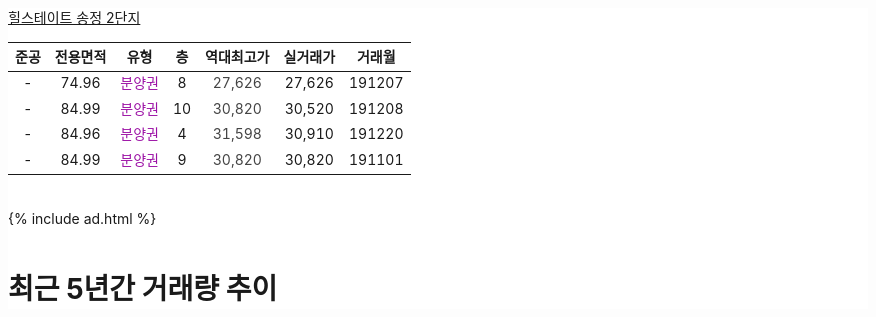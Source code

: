 [힐스테이트 송정 2단지](https://search.naver.com/search.naver?query=%EA%B2%BD%EC%83%81%EB%B6%81%EB%8F%84+%EA%B5%AC%EB%AF%B8%EC%8B%9C+%EC%86%A1%EC%A0%95%EB%8F%99+%ED%9E%90%EC%8A%A4%ED%85%8C%EC%9D%B4%ED%8A%B8+%EC%86%A1%EC%A0%95+2%EB%8B%A8%EC%A7%80)

|준공|전용면적|유형|층|역대최고가|실거래가|거래월|
|:---:|:---:|:---:|:---:|:---:|:---:|:---:|
|-|74.96|<span style="color:#9C11A5">분양권</span>|8|<span style="color:#444444">27,626</span>|27,626|191207|
|-|84.99|<span style="color:#9C11A5">분양권</span>|10|<span style="color:#444444">30,820</span>|30,520|191208|
|-|84.96|<span style="color:#9C11A5">분양권</span>|4|<span style="color:#444444">31,598</span>|30,910|191220|
|-|84.99|<span style="color:#9C11A5">분양권</span>|9|<span style="color:#444444">30,820</span>|30,820|191101|


<br>
{% include ad.html %}
<br>

# 최근 5년간 거래량 추이


<div style="width:100%;">
    <canvas id="deal_progress" height="200"></canvas>
</div>

<script>
new Chart(document.getElementById("deal_progress"), {
    type: 'line',
    data: {
        labels: ['201501','201502','201503','201504','201505','201506','201507','201508','201509','201510','201511','201512','201601','201602','201603','201604','201605','201606','201607','201608','201609','201610','201611','201612','201701','201702','201703','201704','201705','201706','201707','201708','201709','201710','201711','201712','201801','201802','201803','201804','201805','201806','201807','201808','201809','201810','201811','201812','201901','201902','201903','201904','201905','201906','201907','201908','201909','201910','201911','201912','202001'],
        datasets: [{
            label: '매매',
            pointRadius: 1,
            data: [46, 30, 35, 56, 35, 33, 22, 31, 29, 38, 32, 25, 12, 31, 31, 24, 22, 24, 20, 17, 16, 20, 14, 17, 7, 19, 17, 21, 12, 14, 16, 17, 23, 24, 22, 23, 19, 39, 48, 36, 22, 34, 21, 19, 26, 20, 20, 23, 23, 26, 41, 33, 33, 22, 28, 26, 37, 44, 46, 38, 9],
            borderColor: "rgba(255, 201, 14, 1)",
            backgroundColor: "rgba(255, 201, 14, 0.5)",
            fill: false,
            lineTension: 0
        },{
            label: '전월세',
            pointRadius: 1,
            data: [23, 24, 18, 16, 12, 11, 8, 15, 8, 22, 19, 18, 13, 24, 25, 16, 10, 12, 12, 11, 9, 15, 12, 14, 10, 23, 12, 15, 20, 14, 6, 8, 15, 10, 19, 23, 19, 16, 27, 19, 21, 24, 19, 22, 13, 16, 15, 22, 17, 17, 14, 17, 16, 14, 19, 16, 19, 25, 24, 19, 2],
            borderColor: "rgba(0, 141, 185, 1)",
            backgroundColor: "rgba(0, 141, 185, 0.5)",
            fill: false,
            lineTension: 0
        }
        ]
    },
    options: {
        responsive: true,
        title: {
            display: false
        },
        tooltips: {